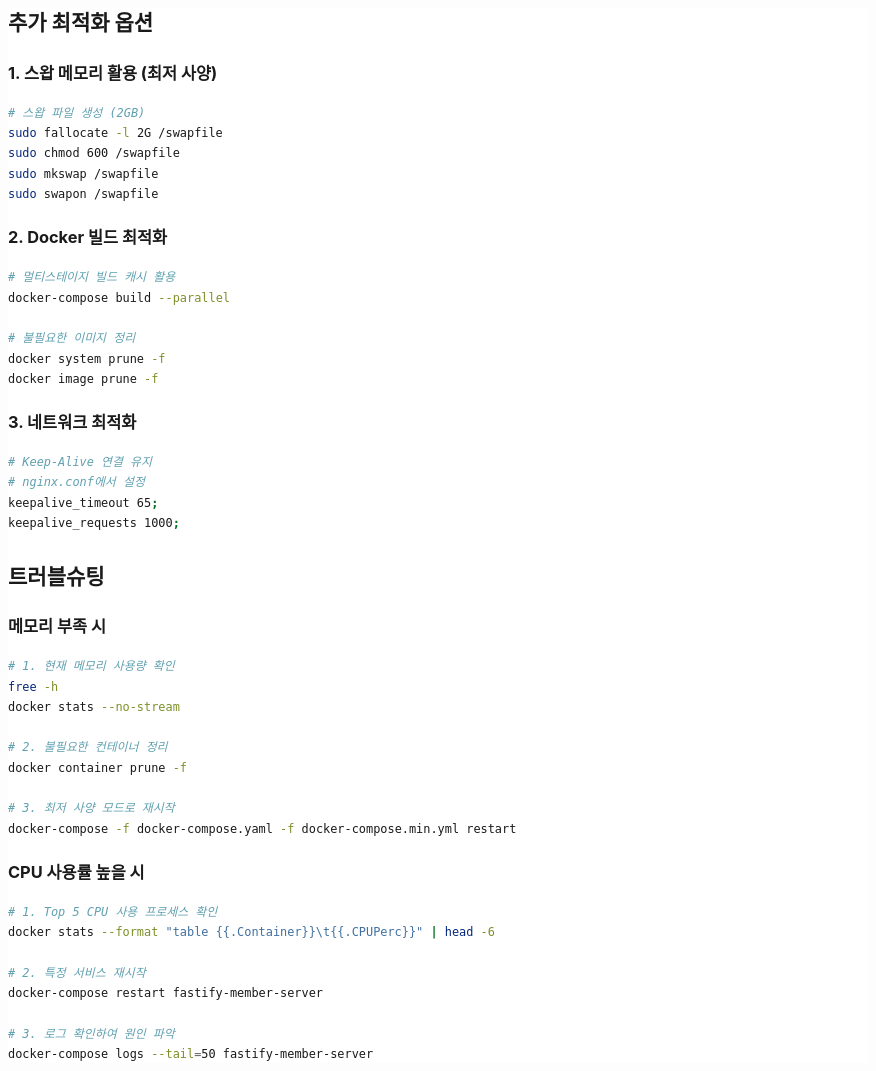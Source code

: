 ## 추가 최적화 옵션

### 1. 스왑 메모리 활용 (최저 사양)
```bash
# 스왑 파일 생성 (2GB)
sudo fallocate -l 2G /swapfile
sudo chmod 600 /swapfile
sudo mkswap /swapfile
sudo swapon /swapfile
```

### 2. Docker 빌드 최적화
```bash
# 멀티스테이지 빌드 캐시 활용
docker-compose build --parallel

# 불필요한 이미지 정리
docker system prune -f
docker image prune -f
```

### 3. 네트워크 최적화
```bash
# Keep-Alive 연결 유지
# nginx.conf에서 설정
keepalive_timeout 65;
keepalive_requests 1000;
```

## 트러블슈팅

### 메모리 부족 시
```bash
# 1. 현재 메모리 사용량 확인
free -h
docker stats --no-stream

# 2. 불필요한 컨테이너 정리
docker container prune -f

# 3. 최저 사양 모드로 재시작
docker-compose -f docker-compose.yaml -f docker-compose.min.yml restart
```

### CPU 사용률 높을 시
```bash
# 1. Top 5 CPU 사용 프로세스 확인
docker stats --format "table {{.Container}}\t{{.CPUPerc}}" | head -6

# 2. 특정 서비스 재시작
docker-compose restart fastify-member-server

# 3. 로그 확인하여 원인 파악
docker-compose logs --tail=50 fastify-member-server
```

